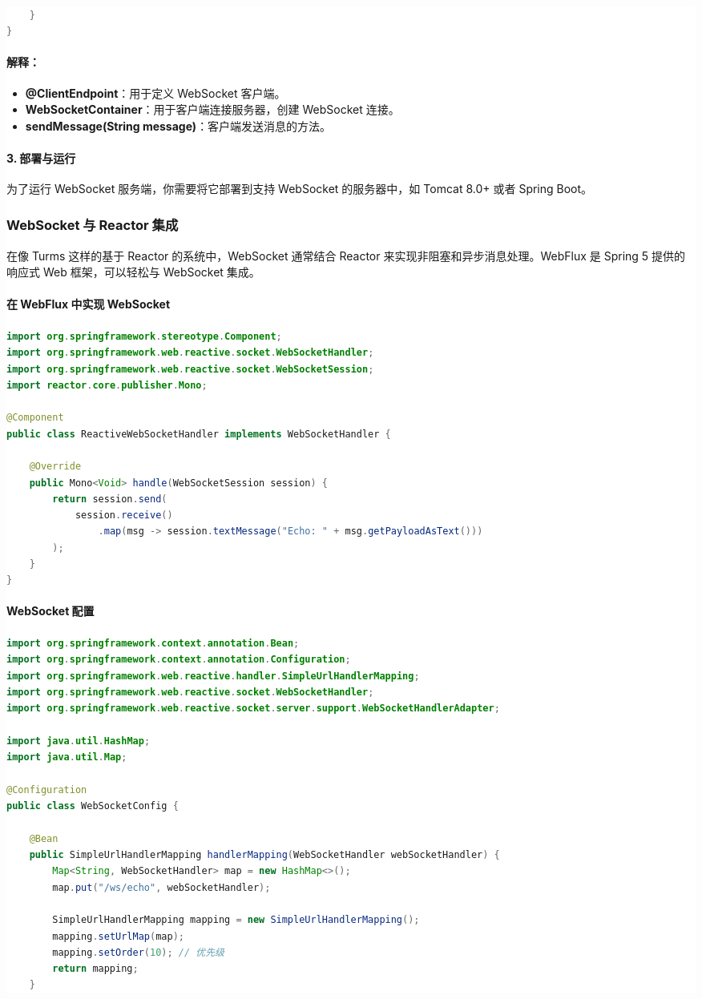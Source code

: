 ```java
    }
}
```

#### 解释：
- **@ClientEndpoint**：用于定义 WebSocket 客户端。
- **WebSocketContainer**：用于客户端连接服务器，创建 WebSocket 连接。
- **sendMessage(String message)**：客户端发送消息的方法。

#### 3. 部署与运行

为了运行 WebSocket 服务端，你需要将它部署到支持 WebSocket 的服务器中，如 Tomcat 8.0+ 或者 Spring Boot。

### WebSocket 与 Reactor 集成

在像 Turms 这样的基于 Reactor 的系统中，WebSocket 通常结合 Reactor 来实现非阻塞和异步消息处理。WebFlux 是 Spring 5 提供的响应式 Web 框架，可以轻松与 WebSocket 集成。

#### 在 WebFlux 中实现 WebSocket

```java
import org.springframework.stereotype.Component;
import org.springframework.web.reactive.socket.WebSocketHandler;
import org.springframework.web.reactive.socket.WebSocketSession;
import reactor.core.publisher.Mono;

@Component
public class ReactiveWebSocketHandler implements WebSocketHandler {

    @Override
    public Mono<Void> handle(WebSocketSession session) {
        return session.send(
            session.receive()
                .map(msg -> session.textMessage("Echo: " + msg.getPayloadAsText()))
        );
    }
}
```

#### WebSocket 配置

```java
import org.springframework.context.annotation.Bean;
import org.springframework.context.annotation.Configuration;
import org.springframework.web.reactive.handler.SimpleUrlHandlerMapping;
import org.springframework.web.reactive.socket.WebSocketHandler;
import org.springframework.web.reactive.socket.server.support.WebSocketHandlerAdapter;

import java.util.HashMap;
import java.util.Map;

@Configuration
public class WebSocketConfig {

    @Bean
    public SimpleUrlHandlerMapping handlerMapping(WebSocketHandler webSocketHandler) {
        Map<String, WebSocketHandler> map = new HashMap<>();
        map.put("/ws/echo", webSocketHandler);

        SimpleUrlHandlerMapping mapping = new SimpleUrlHandlerMapping();
        mapping.setUrlMap(map);
        mapping.setOrder(10); // 优先级
        return mapping;
    }

```